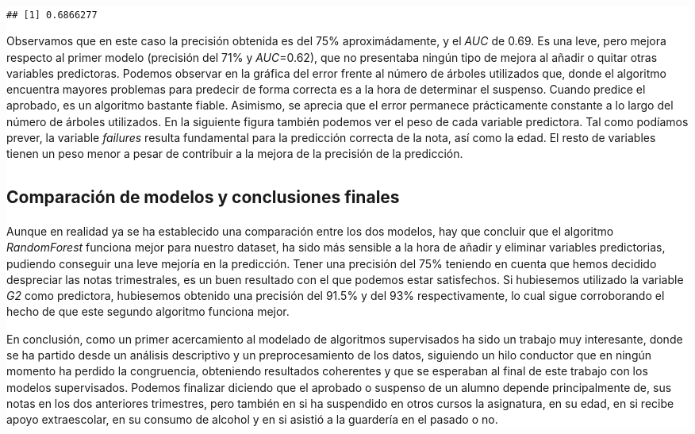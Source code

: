    ## [1] 0.6866277

Observamos que en este caso la precisión obtenida es del 75%
aproximádamente, y el *AUC* de 0.69. Es una leve, pero mejora respecto
al primer modelo (precisión del 71% y *AUC*=0.62), que no presentaba
ningún tipo de mejora al añadir o quitar otras variables predictoras.
Podemos observar en la gráfica del error frente al número de árboles
utilizados que, donde el algoritmo encuentra mayores problemas para
predecir de forma correcta es a la hora de determinar el suspenso.
Cuando predice el aprobado, es un algoritmo bastante fiable. Asimismo,
se aprecia que el error permanece prácticamente constante a lo largo del
número de árboles utilizados. En la siguiente figura también podemos ver
el peso de cada variable predictora. Tal como podíamos prever, la
variable *failures* resulta fundamental para la predicción correcta de
la nota, así como la edad. El resto de variables tienen un peso menor a
pesar de contribuir a la mejora de la precisión de la predicción.

## Comparación de modelos y conclusiones finales

Aunque en realidad ya se ha establecido una comparación entre los dos
modelos, hay que concluir que el algoritmo *RandomForest* funciona mejor
para nuestro dataset, ha sido más sensible a la hora de añadir y
eliminar variables predictorias, pudiendo conseguir una leve mejoría en
la predicción. Tener una precisión del 75% teniendo en cuenta que hemos
decidido despreciar las notas trimestrales, es un buen resultado con el
que podemos estar satisfechos. Si hubiesemos utilizado la variable *G2*
como predictora, hubiesemos obtenido una precisión del 91.5% y del 93%
respectivamente, lo cual sigue corroborando el hecho de que este segundo
algoritmo funciona mejor.

En conclusión, como un primer acercamiento al modelado de algoritmos
supervisados ha sido un trabajo muy interesante, donde se ha partido
desde un análisis descriptivo y un preprocesamiento de los datos,
siguiendo un hilo conductor que en ningún momento ha perdido la
congruencia, obteniendo resultados coherentes y que se esperaban al
final de este trabajo con los modelos supervisados. Podemos finalizar
diciendo que el aprobado o suspenso de un alumno depende principalmente
de, sus notas en los dos anteriores trimestres, pero también en si ha
suspendido en otros cursos la asignatura, en su edad, en si recibe apoyo
extraescolar, en su consumo de alcohol y en si asistió a la guardería en
el pasado o no.
